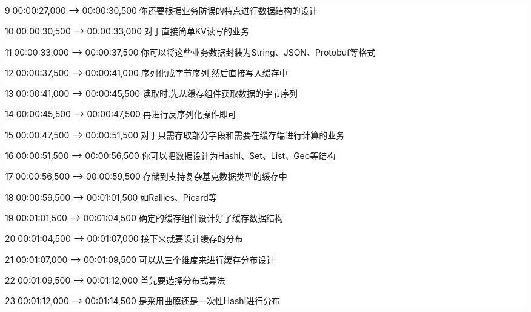 9
00:00:27,000 --> 00:00:30,500
你还要根据业务防误的特点进行数据结构的设计

10
00:00:30,500 --> 00:00:33,000
对于直接简单KV读写的业务

11
00:00:33,000 --> 00:00:37,500
你可以将这些业务数据封装为String、JSON、Protobuf等格式

12
00:00:37,500 --> 00:00:41,000
序列化成字节序列,然后直接写入缓存中

13
00:00:41,000 --> 00:00:45,500
读取时,先从缓存组件获取数据的字节序列

14
00:00:45,500 --> 00:00:47,500
再进行反序列化操作即可

15
00:00:47,500 --> 00:00:51,500
对于只需存取部分字段和需要在缓存端进行计算的业务

16
00:00:51,500 --> 00:00:56,500
你可以把数据设计为Hashi、Set、List、Geo等结构

17
00:00:56,500 --> 00:00:59,500
存储到支持复杂基克数据类型的缓存中

18
00:00:59,500 --> 00:01:01,500
如Rallies、Picard等

19
00:01:01,500 --> 00:01:04,500
确定的缓存组件设计好了缓存数据结构

20
00:01:04,500 --> 00:01:07,000
接下来就要设计缓存的分布

21
00:01:07,000 --> 00:01:09,500
可以从三个维度来进行缓存分布设计

22
00:01:09,500 --> 00:01:12,000
首先要选择分布式算法

23
00:01:12,000 --> 00:01:14,500
是采用曲膜还是一次性Hashi进行分布
